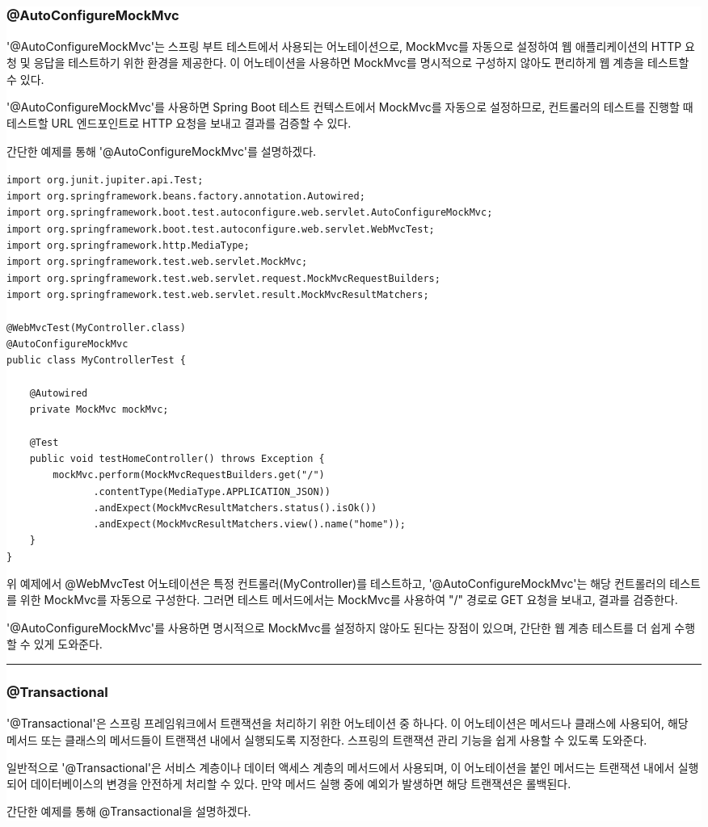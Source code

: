 ### @AutoConfigureMockMvc

'@AutoConfigureMockMvc'는 스프링 부트 테스트에서 사용되는 어노테이션으로,
MockMvc를 자동으로 설정하여 웹 애플리케이션의 HTTP 요청 및 응답을 테스트하기 위한 환경을 제공한다.
이 어노테이션을 사용하면 MockMvc를 명시적으로 구성하지 않아도 편리하게 웹 계층을 테스트할 수 있다.

'@AutoConfigureMockMvc'를 사용하면 Spring Boot 테스트 컨텍스트에서 MockMvc를 자동으로 설정하므로,
컨트롤러의 테스트를 진행할 때 테스트할 URL 엔드포인트로 HTTP 요청을 보내고 결과를 검증할 수 있다.

간단한 예제를 통해 '@AutoConfigureMockMvc'를 설명하겠다.

    import org.junit.jupiter.api.Test;
    import org.springframework.beans.factory.annotation.Autowired;
    import org.springframework.boot.test.autoconfigure.web.servlet.AutoConfigureMockMvc;
    import org.springframework.boot.test.autoconfigure.web.servlet.WebMvcTest;
    import org.springframework.http.MediaType;
    import org.springframework.test.web.servlet.MockMvc;
    import org.springframework.test.web.servlet.request.MockMvcRequestBuilders;
    import org.springframework.test.web.servlet.result.MockMvcResultMatchers;
    
    @WebMvcTest(MyController.class)
    @AutoConfigureMockMvc
    public class MyControllerTest {
    
        @Autowired
        private MockMvc mockMvc;
    
        @Test
        public void testHomeController() throws Exception {
            mockMvc.perform(MockMvcRequestBuilders.get("/")
                   .contentType(MediaType.APPLICATION_JSON))
                   .andExpect(MockMvcResultMatchers.status().isOk())
                   .andExpect(MockMvcResultMatchers.view().name("home"));
        }
    }

위 예제에서 @WebMvcTest 어노테이션은 특정 컨트롤러(MyController)를 테스트하고,
'@AutoConfigureMockMvc'는 해당 컨트롤러의 테스트를 위한 MockMvc를 자동으로 구성한다.
그러면 테스트 메서드에서는 MockMvc를 사용하여 "/" 경로로 GET 요청을 보내고, 결과를 검증한다.

'@AutoConfigureMockMvc'를 사용하면 명시적으로 MockMvc를 설정하지 않아도 된다는 장점이 있으며,
간단한 웹 계층 테스트를 더 쉽게 수행할 수 있게 도와준다.
<br>
<hr>

### @Transactional

'@Transactional'은 스프링 프레임워크에서 트랜잭션을 처리하기 위한 어노테이션 중 하나다.
이 어노테이션은 메서드나 클래스에 사용되어, 해당 메서드 또는 클래스의 메서드들이 트랜잭션 내에서 실행되도록 지정한다.
스프링의 트랜잭션 관리 기능을 쉽게 사용할 수 있도록 도와준다.

일반적으로 '@Transactional'은 서비스 계층이나 데이터 액세스 계층의 메서드에서 사용되며,
이 어노테이션을 붙인 메서드는 트랜잭션 내에서 실행되어 데이터베이스의 변경을 안전하게 처리할 수 있다.
만약 메서드 실행 중에 예외가 발생하면 해당 트랜잭션은 롤백된다.

간단한 예제를 통해 @Transactional을 설명하겠다.
